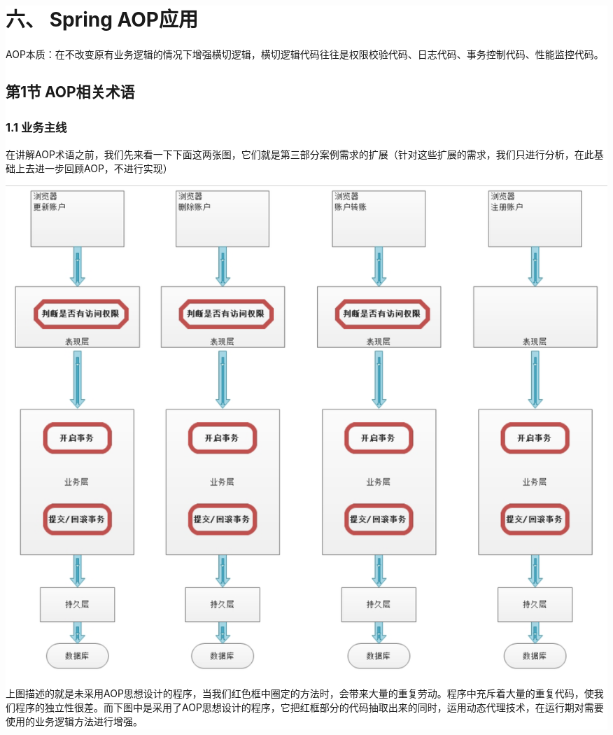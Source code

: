 # 六、 Spring AOP应用

AOP本质：在不改变原有业务逻辑的情况下增强横切逻辑，横切逻辑代码往往是权限校验代码、日志代码、事务控制代码、性能监控代码。

## 第1节 AOP相关术语

### 1.1 业务主线

在讲解AOP术语之前，我们先来看一下下面这两张图，它们就是第三部分案例需求的扩展（针对这些扩展的需求，我们只进行分析，在此基础上去进一步回顾AOP，不进行实现）

![image-20210521154830657](img/image-20210521154830657.png)

上图描述的就是未采用AOP思想设计的程序，当我们红色框中圈定的方法时，会带来大量的重复劳动。程序中充斥着大量的重复代码，使我们程序的独立性很差。而下图中是采用了AOP思想设计的程序，它把红框部分的代码抽取出来的同时，运用动态代理技术，在运行期对需要使用的业务逻辑方法进行增强。
